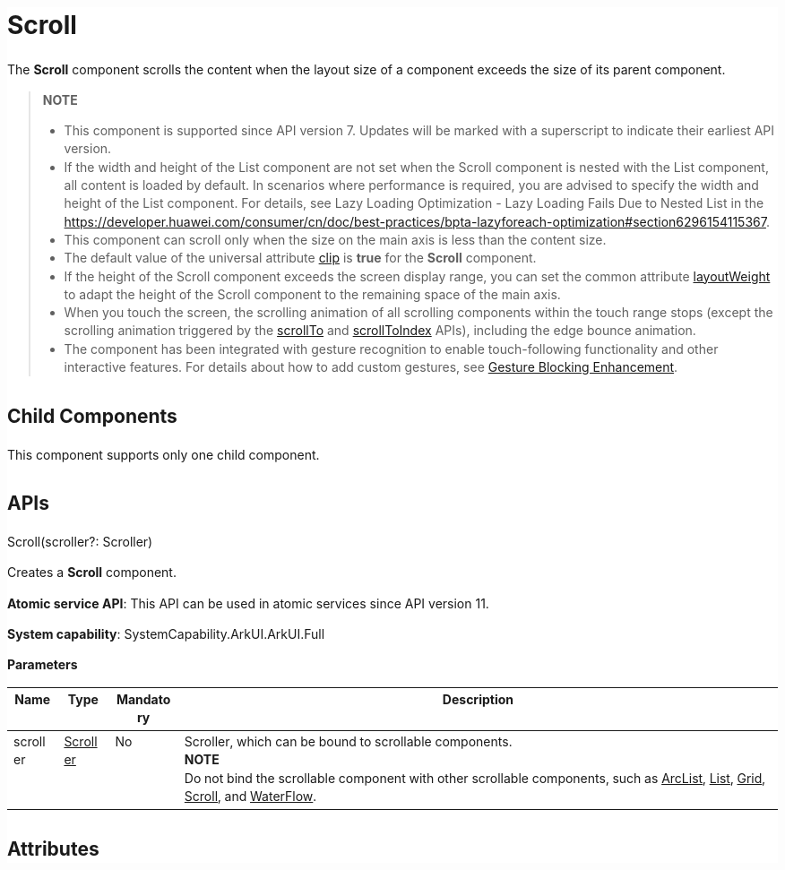 # Scroll








The **Scroll** component scrolls the content when the layout size of a component exceeds the size of its parent component.

>  **NOTE**
>  - This component is supported since API version 7. Updates will be marked with a superscript to indicate their earliest API version.
>  - If the width and height of the List component are not set when the Scroll component is nested with the List component, all content is loaded by default. In scenarios where performance is required, you are advised to specify the width and height of the List component. For details, see Lazy Loading Optimization - Lazy Loading Fails Due to Nested List in the https://developer.huawei.com/consumer/cn/doc/best-practices/bpta-lazyforeach-optimization#section6296154115367.
>  - This component can scroll only when the size on the main axis is less than the content size.
>  - The default value of the universal attribute [clip](ts-universal-attributes-sharp-clipping.md) is **true** for the **Scroll** component.
>  - If the height of the Scroll component exceeds the screen display range, you can set the common attribute [layoutWeight](ts-universal-attributes-size.md#layoutweight) to adapt the height of the Scroll component to the remaining space of the main axis.
>  - When you touch the screen, the scrolling animation of all scrolling components within the touch range stops (except the scrolling animation triggered by the [scrollTo](#scrollto) and [scrollToIndex](#scrolltoindex) APIs), including the edge bounce animation.
>  - The component has been integrated with gesture recognition to enable touch-following functionality and other interactive features. For details about how to add custom gestures, see [Gesture Blocking Enhancement](ts-gesture-blocking-enhancement.md).

## Child Components

This component supports only one child component.


## APIs

Scroll(scroller?: Scroller)

Creates a **Scroll** component.

**Atomic service API**: This API can be used in atomic services since API version 11.

**System capability**: SystemCapability.ArkUI.ArkUI.Full

**Parameters**

| Name| Type| Mandatory| Description|
| -------- | -------- | -------- | -------- |
| scroller | [Scroller](#scroller) | No| Scroller, which can be bound to scrollable components.<br>**NOTE**<br>Do not bind the scrollable component with other scrollable components, such as [ArcList](ts-container-arclist.md), [List](ts-container-list.md), [Grid](ts-container-grid.md), [Scroll](ts-container-scroll.md), and [WaterFlow](ts-container-waterflow.md).|

## Attributes
